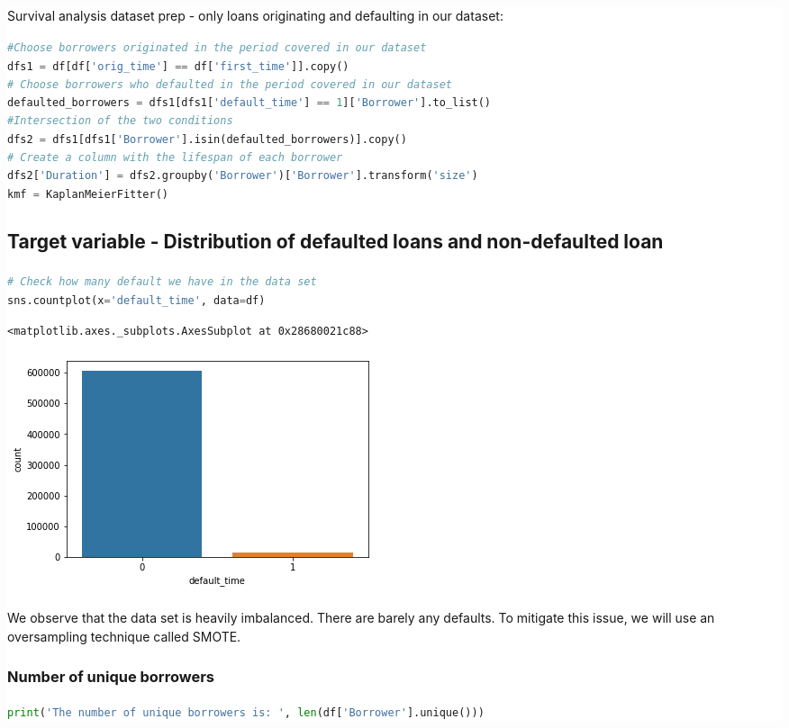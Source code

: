 Survival analysis dataset prep - only loans originating and defaulting in our dataset:


```python
#Choose borrowers originated in the period covered in our dataset
dfs1 = df[df['orig_time'] == df['first_time']].copy()
# Choose borrowers who defaulted in the period covered in our dataset
defaulted_borrowers = dfs1[dfs1['default_time'] == 1]['Borrower'].to_list()
#Intersection of the two conditions
dfs2 = dfs1[dfs1['Borrower'].isin(defaulted_borrowers)].copy()
# Create a column with the lifespan of each borrower
dfs2['Duration'] = dfs2.groupby('Borrower')['Borrower'].transform('size')
kmf = KaplanMeierFitter()
```

## Target variable - Distribution of defaulted loans and non-defaulted loan 


```python
# Check how many default we have in the data set
sns.countplot(x='default_time', data=df)
```




    <matplotlib.axes._subplots.AxesSubplot at 0x28680021c88>




![png](assets/images/output_16_1.png)


We observe that the data set is heavily imbalanced. There are barely any defaults. To mitigate this issue, we will use an oversampling technique called SMOTE.

### Number of unique borrowers


```python
print('The number of unique borrowers is: ', len(df['Borrower'].unique()))
```
